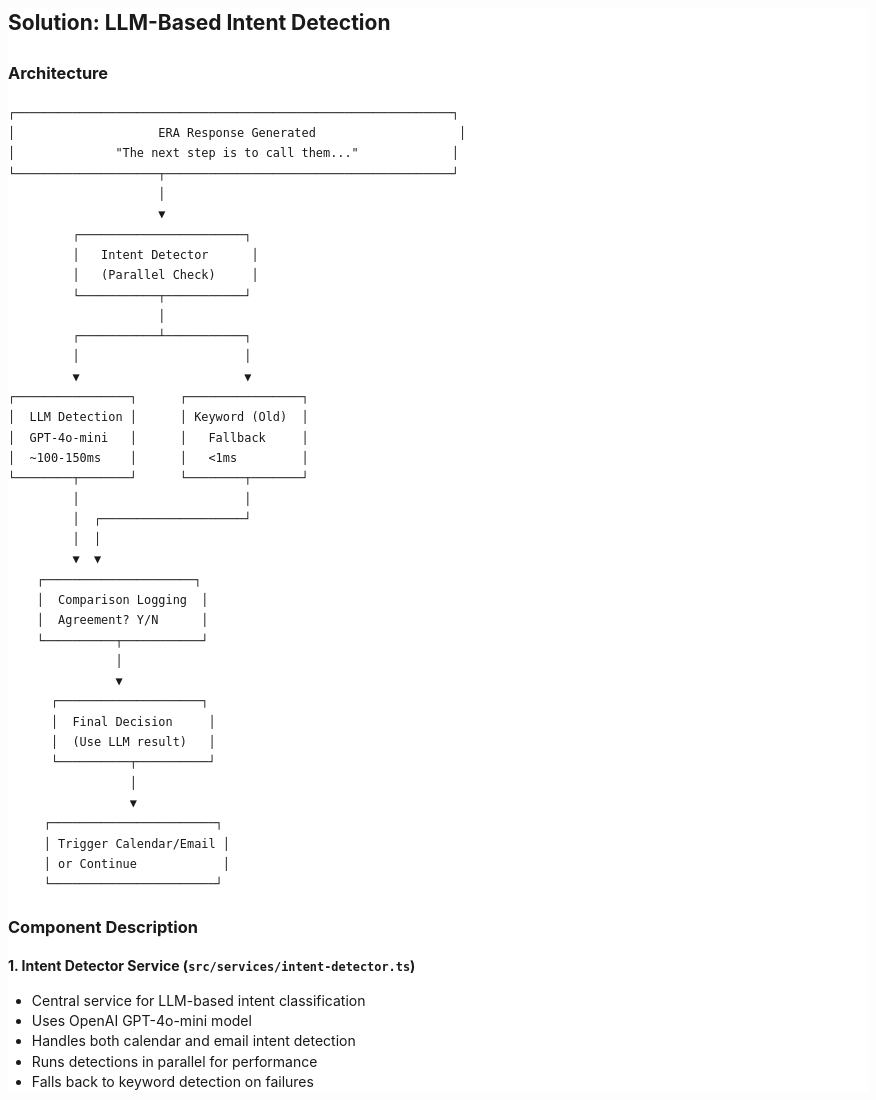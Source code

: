 
## Solution: LLM-Based Intent Detection

### Architecture

```
┌─────────────────────────────────────────────────────────────┐
│                    ERA Response Generated                    │
│              "The next step is to call them..."             │
└────────────────────┬────────────────────────────────────────┘
                     │
                     ▼
         ┌───────────────────────┐
         │   Intent Detector      │
         │   (Parallel Check)     │
         └───────────┬───────────┘
                     │
         ┌───────────┴───────────┐
         │                       │
         ▼                       ▼
┌────────────────┐      ┌────────────────┐
│  LLM Detection │      │ Keyword (Old)  │
│  GPT-4o-mini   │      │   Fallback     │
│  ~100-150ms    │      │   <1ms         │
└────────┬───────┘      └────────┬───────┘
         │                       │
         │  ┌────────────────────┘
         │  │
         ▼  ▼
    ┌─────────────────────┐
    │  Comparison Logging  │
    │  Agreement? Y/N      │
    └──────────┬───────────┘
               │
               ▼
      ┌────────────────────┐
      │  Final Decision     │
      │  (Use LLM result)   │
      └──────────┬──────────┘
                 │
                 ▼
     ┌───────────────────────┐
     │ Trigger Calendar/Email │
     │ or Continue            │
     └───────────────────────┘
```

### Component Description

**1. Intent Detector Service (`src/services/intent-detector.ts`)**
- Central service for LLM-based intent classification
- Uses OpenAI GPT-4o-mini model
- Handles both calendar and email intent detection
- Runs detections in parallel for performance
- Falls back to keyword detection on failures

